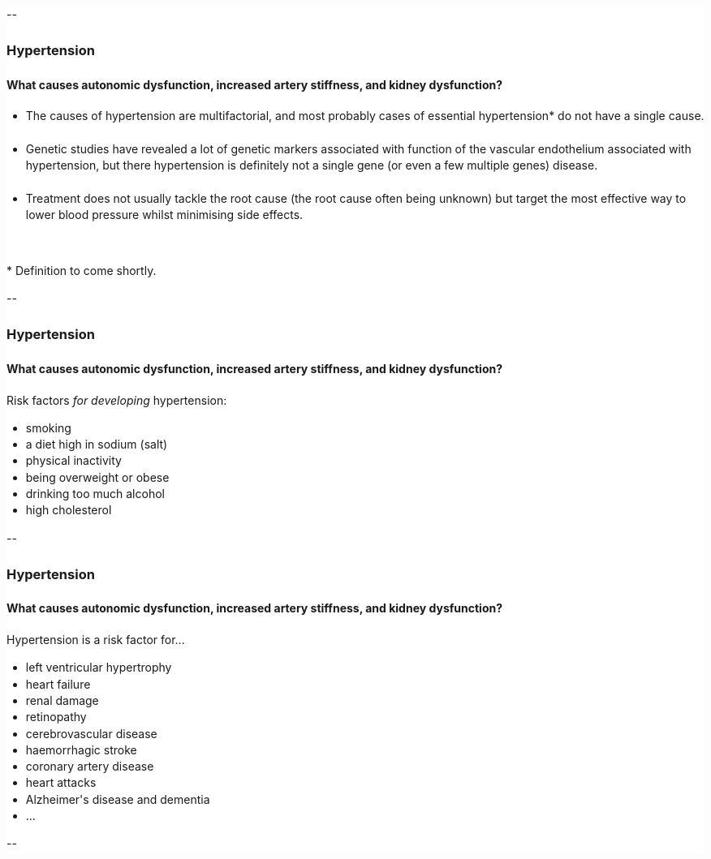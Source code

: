 --

### Hypertension
#### What causes autonomic dysfunction, increased artery stiffness, and kidney dysfunction?

<ul>
  <li> The causes of hypertension are multifactorial, and most probably cases of essential hypertension* do not have a single cause.<br><br></li>
 <li> Genetic studies have revealed a lot of genetic markers associated with function of the vascular endothelium associated with hypertension, but there hypertension is definitely not a single gene (or even a few multiple genes) disease.<br><br></li>
 <li> Treatment does not usually tackle the root cause (the root cause often being unknown) but target the most effective way to lower blood pressure whilst minimising side effects.</li>
</ul>
<p>&nbsp;</p>
<p class="citation">* Definition to come shortly.</p>

--

### Hypertension
#### What causes autonomic dysfunction, increased artery stiffness, and kidney dysfunction?

Risk factors <em>for developing</em> hypertension:
- smoking
- a diet high in sodium (salt)
- physical inactivity
- being overweight or obese
- drinking too much alcohol
- high cholesterol

--

### Hypertension
#### What causes autonomic dysfunction, increased artery stiffness, and kidney dysfunction?

Hypertension is a risk factor for...

- left ventricular hypertrophy
- heart failure
- renal damage
- retinopathy
- cerebrovascular disease
- haemorrhagic stroke
- coronary artery disease
- heart attacks
- Alzheimer's disease and dementia
- ...


--
